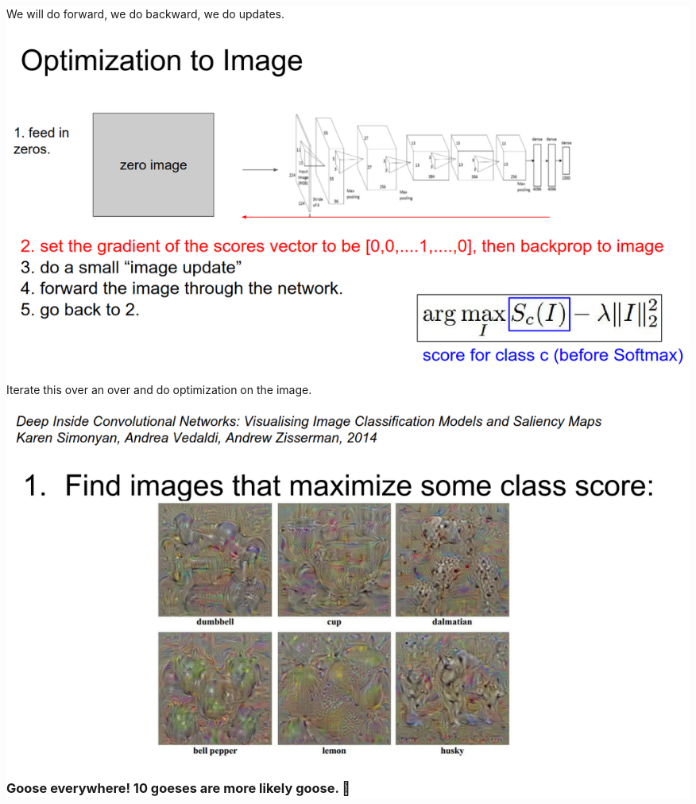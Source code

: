 We will do forward, we do backward, we do updates.

![9031](../img/cs231n/winter2016/9031.png)

Iterate this over an over and do optimization on the image.

![9032](../img/cs231n/winter2016/9032.png)
### Goose everywhere! 10 goeses are more likely goose. 🥰
